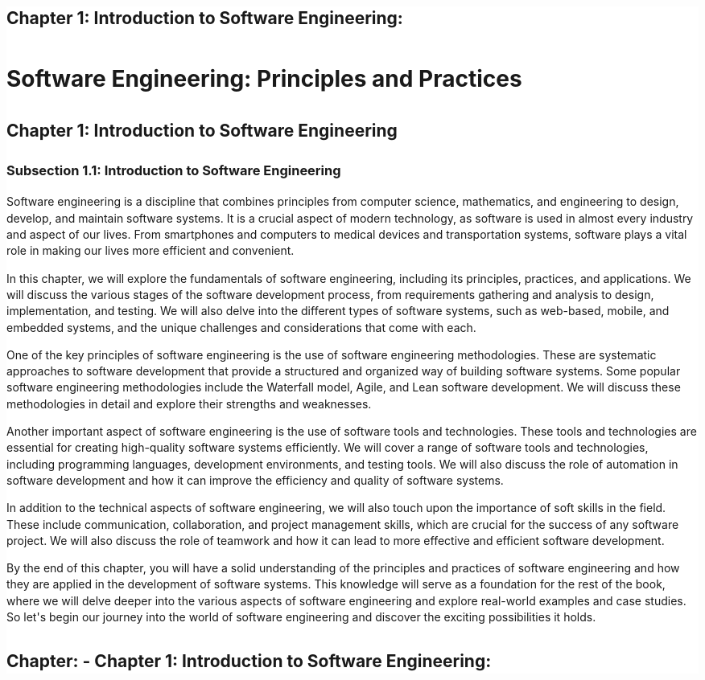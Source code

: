 
## Chapter 1: Introduction to Software Engineering:




# Software Engineering: Principles and Practices

## Chapter 1: Introduction to Software Engineering

### Subsection 1.1: Introduction to Software Engineering

Software engineering is a discipline that combines principles from computer science, mathematics, and engineering to design, develop, and maintain software systems. It is a crucial aspect of modern technology, as software is used in almost every industry and aspect of our lives. From smartphones and computers to medical devices and transportation systems, software plays a vital role in making our lives more efficient and convenient.

In this chapter, we will explore the fundamentals of software engineering, including its principles, practices, and applications. We will discuss the various stages of the software development process, from requirements gathering and analysis to design, implementation, and testing. We will also delve into the different types of software systems, such as web-based, mobile, and embedded systems, and the unique challenges and considerations that come with each.

One of the key principles of software engineering is the use of software engineering methodologies. These are systematic approaches to software development that provide a structured and organized way of building software systems. Some popular software engineering methodologies include the Waterfall model, Agile, and Lean software development. We will discuss these methodologies in detail and explore their strengths and weaknesses.

Another important aspect of software engineering is the use of software tools and technologies. These tools and technologies are essential for creating high-quality software systems efficiently. We will cover a range of software tools and technologies, including programming languages, development environments, and testing tools. We will also discuss the role of automation in software development and how it can improve the efficiency and quality of software systems.

In addition to the technical aspects of software engineering, we will also touch upon the importance of soft skills in the field. These include communication, collaboration, and project management skills, which are crucial for the success of any software project. We will also discuss the role of teamwork and how it can lead to more effective and efficient software development.

By the end of this chapter, you will have a solid understanding of the principles and practices of software engineering and how they are applied in the development of software systems. This knowledge will serve as a foundation for the rest of the book, where we will delve deeper into the various aspects of software engineering and explore real-world examples and case studies. So let's begin our journey into the world of software engineering and discover the exciting possibilities it holds.


## Chapter: - Chapter 1: Introduction to Software Engineering:



